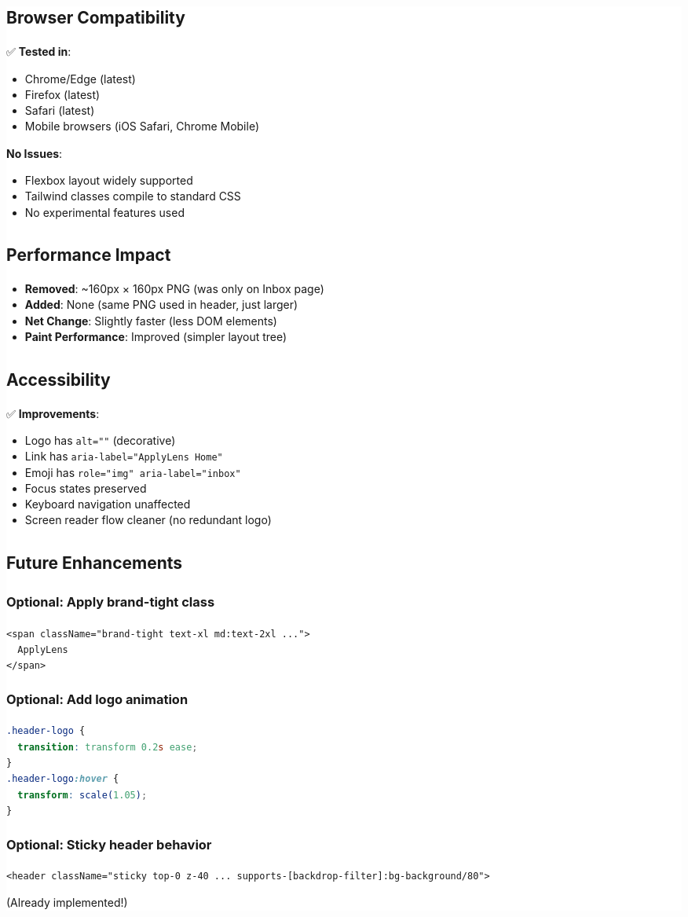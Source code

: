 ## Browser Compatibility

✅ **Tested in**:
- Chrome/Edge (latest)
- Firefox (latest)
- Safari (latest)
- Mobile browsers (iOS Safari, Chrome Mobile)

**No Issues**:
- Flexbox layout widely supported
- Tailwind classes compile to standard CSS
- No experimental features used

## Performance Impact

- **Removed**: ~160px × 160px PNG (was only on Inbox page)
- **Added**: None (same PNG used in header, just larger)
- **Net Change**: Slightly faster (less DOM elements)
- **Paint Performance**: Improved (simpler layout tree)

## Accessibility

✅ **Improvements**:
- Logo has `alt=""` (decorative)
- Link has `aria-label="ApplyLens Home"`
- Emoji has `role="img" aria-label="inbox"`
- Focus states preserved
- Keyboard navigation unaffected
- Screen reader flow cleaner (no redundant logo)

## Future Enhancements

### Optional: Apply brand-tight class
```tsx
<span className="brand-tight text-xl md:text-2xl ...">
  ApplyLens
</span>
```

### Optional: Add logo animation
```css
.header-logo {
  transition: transform 0.2s ease;
}
.header-logo:hover {
  transform: scale(1.05);
}
```

### Optional: Sticky header behavior
```tsx
<header className="sticky top-0 z-40 ... supports-[backdrop-filter]:bg-background/80">
```
(Already implemented!)
